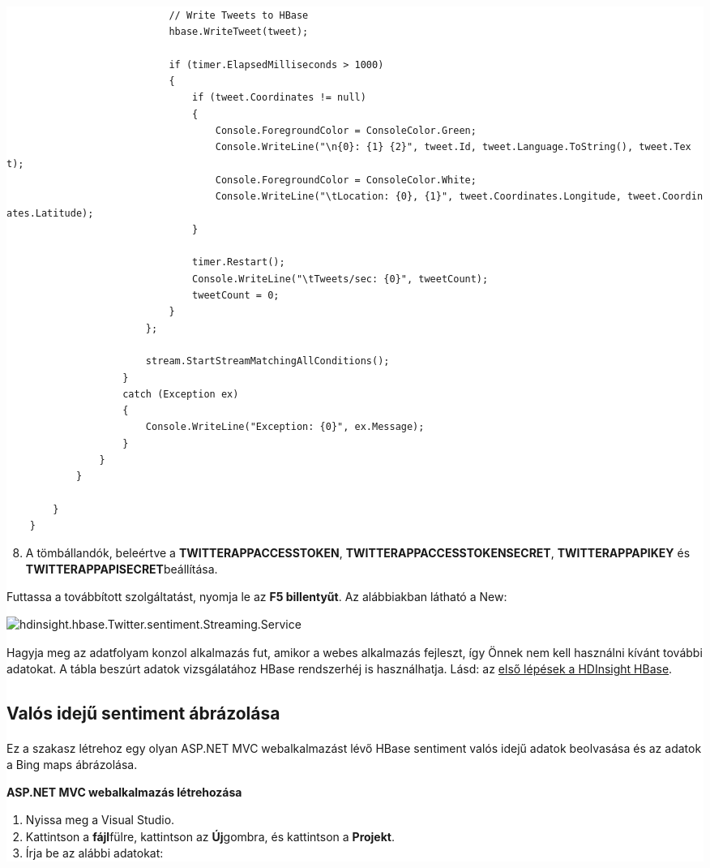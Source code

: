                                 // Write Tweets to HBase
                                hbase.WriteTweet(tweet);

                                if (timer.ElapsedMilliseconds > 1000)
                                {
                                    if (tweet.Coordinates != null)
                                    {
                                        Console.ForegroundColor = ConsoleColor.Green;
                                        Console.WriteLine("\n{0}: {1} {2}", tweet.Id, tweet.Language.ToString(), tweet.Text);
                                        Console.ForegroundColor = ConsoleColor.White;
                                        Console.WriteLine("\tLocation: {0}, {1}", tweet.Coordinates.Longitude, tweet.Coordinates.Latitude);
                                    }

                                    timer.Restart();
                                    Console.WriteLine("\tTweets/sec: {0}", tweetCount);
                                    tweetCount = 0;
                                }
                            };

                            stream.StartStreamMatchingAllConditions();
                        }
                        catch (Exception ex)
                        {
                            Console.WriteLine("Exception: {0}", ex.Message);
                        }
                    }
                }

            }
        }

8. A tömbállandók, beleértve a **TWITTERAPPACCESSTOKEN**, **TWITTERAPPACCESSTOKENSECRET**, **TWITTERAPPAPIKEY** és **TWITTERAPPAPISECRET**beállítása. 

Futtassa a továbbított szolgáltatást, nyomja le az **F5 billentyűt**. Az alábbiakban látható a New:

![hdinsight.hbase.Twitter.sentiment.Streaming.Service][img-streaming-service]
    
Hagyja meg az adatfolyam konzol alkalmazás fut, amikor a webes alkalmazás fejleszt, így Önnek nem kell használni kívánt további adatokat. A tábla beszúrt adatok vizsgálatához HBase rendszerhéj is használhatja. Lásd: az [első lépések a HDInsight HBase](hdinsight-hbase-tutorial-get-started.md#create-tables-and-insert-data).


## <a name="visualize-real-time-sentiment"></a>Valós idejű sentiment ábrázolása

Ez a szakasz létrehoz egy olyan ASP.NET MVC webalkalmazást lévő HBase sentiment valós idejű adatok beolvasása és az adatok a Bing maps ábrázolása.

**ASP.NET MVC webalkalmazás létrehozása**

1. Nyissa meg a Visual Studio.
2. Kattintson a **fájl**fülre, kattintson az **Új**gombra, és kattintson a **Projekt**.
3. Írja be az alábbi adatokat:


[hbase-get-started]: hdinsight-hbase-tutorial-get-started-linux.md
[website-get-started]: ../app-service-web/web-sites-dotnet-get-started.md
[img-app-arch]: ./media/hdinsight-hbase-analyze-twitter-sentiment/AppArchitecture.png
[img-twitter-app]: ./media/hdinsight-hbase-analyze-twitter-sentiment/TwitterApp.png
[img-streaming-service]: ./media/hdinsight-hbase-analyze-twitter-sentiment/StreamingService.png
[img-bing-map]: ./media/hdinsight-hbase-analyze-twitter-sentiment/TwitterSentimentBingMap.png
[hdinsight-develop-mapreduce]: hdinsight-develop-deploy-java-mapreduce-linux.md
[hdinsight-analyze-twitter-data]: hdinsight-analyze-twitter-data.md
[curl]: http://curl.haxx.se
[curl-download]: http://curl.haxx.se/download.html
[apache-hive-tutorial]: https://cwiki.apache.org/confluence/display/Hive/Tutorial
[twitter-streaming-api]: https://dev.twitter.com/docs/streaming-apis
[twitter-statuses-filter]: https://dev.twitter.com/docs/api/1.1/post/statuses/filter
[powershell-start]: http://technet.microsoft.com/library/hh847889.aspx
[powershell-install]: powershell-install-configure.md
[powershell-script]: http://technet.microsoft.com/library/ee176949.aspx
[hdinsight-provision]: hdinsight-provision-clusters.md
[hdinsight-get-started]: hdinsight-hadoop-linux-tutorial-get-started.md
[hdinsight-storage-powershell]: hdinsight-hadoop-use-blob-storage.md#powershell
[hdinsight-analyze-flight-delay-data]: hdinsight-analyze-flight-delay-data.md
[hdinsight-storage]: hdinsight-hadoop-use-blob-storage.md
[hdinsight-use-sqoop]: hdinsight-use-sqoop.md
[hdinsight-power-query]: hdinsight-connect-excel-power-query.md
[hdinsight-hive-odbc]: hdinsight-connect-excel-hive-ODBC-driver.md